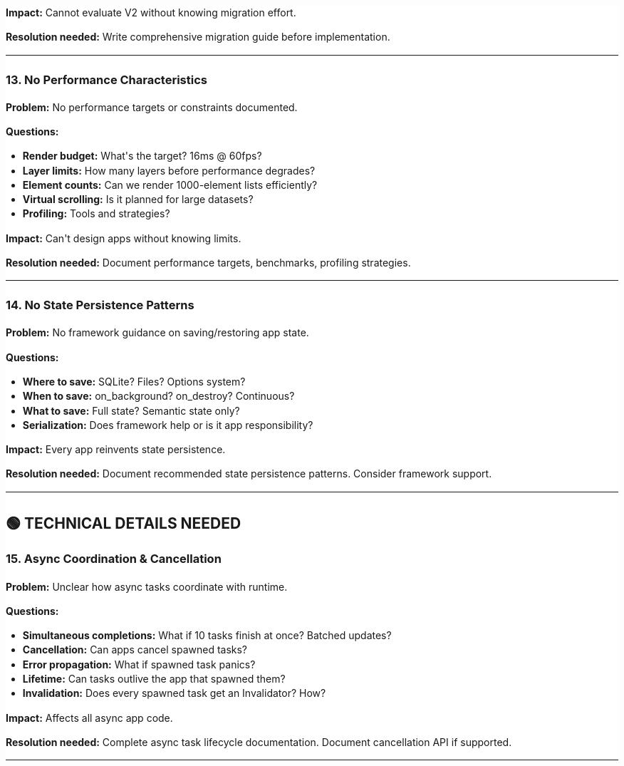 **Impact:** Cannot evaluate V2 without knowing migration effort.

**Resolution needed:** Write comprehensive migration guide before implementation.

---

### 13. No Performance Characteristics

**Problem:** No performance targets or constraints documented.

**Questions:**
- **Render budget:** What's the target? 16ms @ 60fps?
- **Layer limits:** How many layers before performance degrades?
- **Element counts:** Can we render 1000-element lists efficiently?
- **Virtual scrolling:** Is it planned for large datasets?
- **Profiling:** Tools and strategies?

**Impact:** Can't design apps without knowing limits.

**Resolution needed:** Document performance targets, benchmarks, profiling strategies.

---

### 14. No State Persistence Patterns

**Problem:** No framework guidance on saving/restoring app state.

**Questions:**
- **Where to save:** SQLite? Files? Options system?
- **When to save:** on_background? on_destroy? Continuous?
- **What to save:** Full state? Semantic state only?
- **Serialization:** Does framework help or is it app responsibility?

**Impact:** Every app reinvents state persistence.

**Resolution needed:** Document recommended state persistence patterns. Consider framework support.

---

## 🟢 TECHNICAL DETAILS NEEDED

### 15. Async Coordination & Cancellation

**Problem:** Unclear how async tasks coordinate with runtime.

**Questions:**
- **Simultaneous completions:** What if 10 tasks finish at once? Batched updates?
- **Cancellation:** Can apps cancel spawned tasks?
- **Error propagation:** What if spawned task panics?
- **Lifetime:** Can tasks outlive the app that spawned them?
- **Invalidation:** Does every spawned task get an Invalidator? How?

**Impact:** Affects all async app code.

**Resolution needed:** Complete async task lifecycle documentation. Document cancellation API if supported.

---